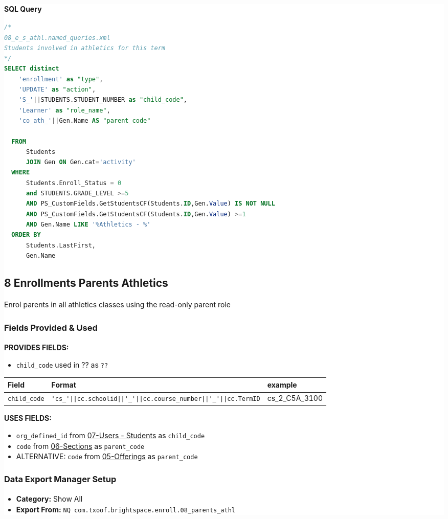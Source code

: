**SQL Query**

```SQL
/*
08_e_s_athl.named_queries.xml
Students involved in athletics for this term
*/
SELECT distinct
    'enrollment' as "type",
    'UPDATE' as "action",
    'S_'||STUDENTS.STUDENT_NUMBER as "child_code",
    'Learner' as "role_name",
    'co_ath_'||Gen.Name AS "parent_code"

  FROM
      Students
      JOIN Gen ON Gen.cat='activity'
  WHERE
      Students.Enroll_Status = 0
      and STUDENTS.GRADE_LEVEL >=5
      AND PS_CustomFields.GetStudentsCF(Students.ID,Gen.Value) IS NOT NULL
      AND PS_CustomFields.GetStudentsCF(Students.ID,Gen.Value) >=1
      AND Gen.Name LIKE '%Athletics - %'
  ORDER BY
      Students.LastFirst,
      Gen.Name
```



## 8 Enrollments Parents Athletics

Enrol parents in all athletics classes using the read-only parent role

### Fields Provided & Used

**PROVIDES FIELDS:**

- `child_code` used in ?? as `??` 

|Field |Format |example |
|:-|:-|:-|
|`child_code`| `'cs_'\|\|cc.schoolid\|\|'_'\|\|cc.course_number\|\|'_'\|\|cc.TermID` | cs_2_C5A_3100

**USES FIELDS:**

- `org_defined_id` from [07-Users - Students](../BS_07_Users_Students/README.md) as `child_code`
- `code` from [06-Sections](../BS_06_Offerings/README.md) as `parent_code`
- ALTERNATIVE: `code` from [05-Offerings](../BS_05_Offerings/README.md) as `parent_code`

### Data Export Manager Setup

- **Category:** Show All
- **Export From:**  `NQ com.txoof.brightspace.enroll.08_parents_athl`
